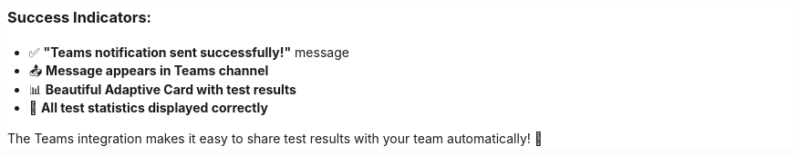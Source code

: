 ### **Success Indicators:**
- ✅ **"Teams notification sent successfully!"** message
- 📤 **Message appears in Teams channel**
- 📊 **Beautiful Adaptive Card with test results**
- 🎯 **All test statistics displayed correctly**

The Teams integration makes it easy to share test results with your team automatically! 🚀